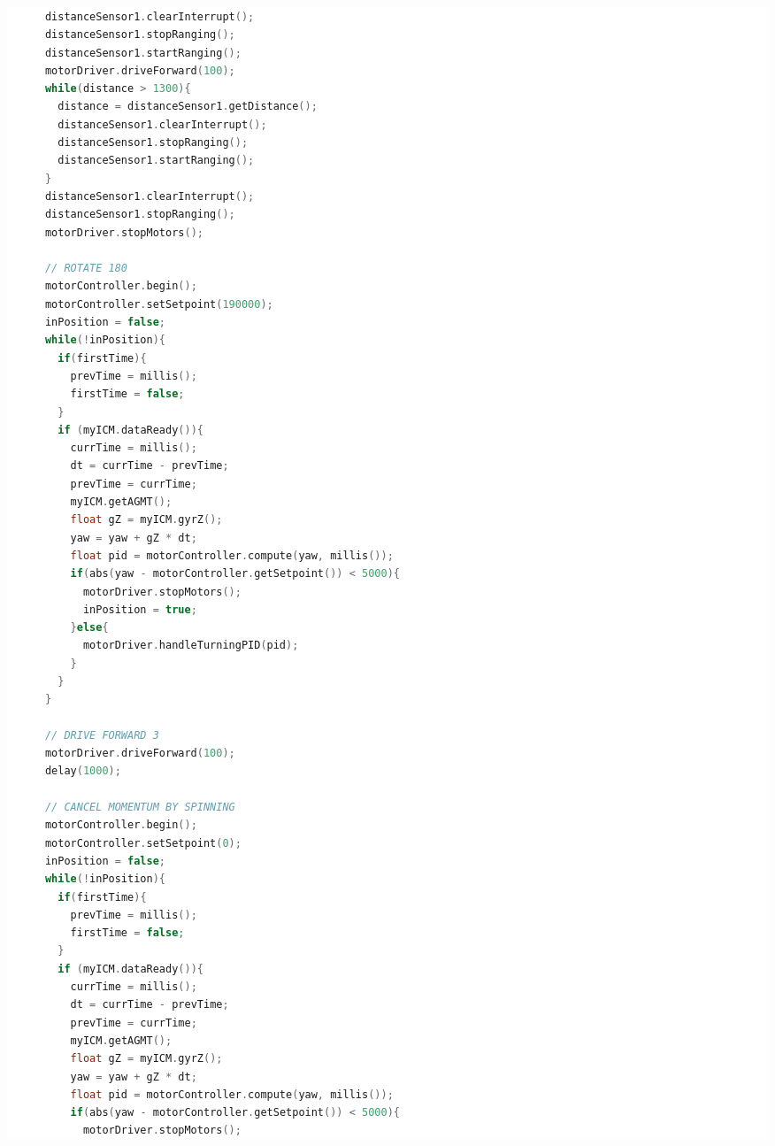 ```cpp
      distanceSensor1.clearInterrupt();
      distanceSensor1.stopRanging();
      distanceSensor1.startRanging();
      motorDriver.driveForward(100);
      while(distance > 1300){
        distance = distanceSensor1.getDistance();
        distanceSensor1.clearInterrupt();
        distanceSensor1.stopRanging();
        distanceSensor1.startRanging();
      }
      distanceSensor1.clearInterrupt();
      distanceSensor1.stopRanging();
      motorDriver.stopMotors();

      // ROTATE 180
      motorController.begin();
      motorController.setSetpoint(190000);
      inPosition = false;
      while(!inPosition){
        if(firstTime){
          prevTime = millis();
          firstTime = false;
        }
        if (myICM.dataReady()){
          currTime = millis();
          dt = currTime - prevTime;
          prevTime = currTime;
          myICM.getAGMT(); 
          float gZ = myICM.gyrZ();
          yaw = yaw + gZ * dt;
          float pid = motorController.compute(yaw, millis());
          if(abs(yaw - motorController.getSetpoint()) < 5000){
            motorDriver.stopMotors();
            inPosition = true;
          }else{
            motorDriver.handleTurningPID(pid);
          }
        }
      }

      // DRIVE FORWARD 3
      motorDriver.driveForward(100);
      delay(1000);

      // CANCEL MOMENTUM BY SPINNING
      motorController.begin();
      motorController.setSetpoint(0);
      inPosition = false;
      while(!inPosition){
        if(firstTime){
          prevTime = millis();
          firstTime = false;
        }
        if (myICM.dataReady()){
          currTime = millis();
          dt = currTime - prevTime;
          prevTime = currTime;
          myICM.getAGMT(); 
          float gZ = myICM.gyrZ();
          yaw = yaw + gZ * dt;
          float pid = motorController.compute(yaw, millis());
          if(abs(yaw - motorController.getSetpoint()) < 5000){
            motorDriver.stopMotors();
```